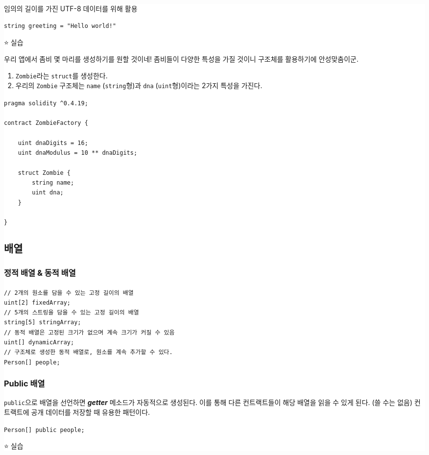 임의의 길이를 가진 UTF-8 데이터를 위해 활용

`string greeting = "Hello world!"` 

<aside>
⭐ 실습

우리 앱에서 좀비 몇 마리를 생성하기를 원할 것이네! 좀비들이 다양한 특성을 가질 것이니 구조체를 활용하기에 안성맞춤이군.

1. `Zombie`라는 `struct`를 생성한다.
2. 우리의 `Zombie` 구조체는 `name` (`string`형)과 `dna` (`uint`형)이라는 2가지 특성을 가진다.

```solidity
pragma solidity ^0.4.19;

contract ZombieFactory {

    uint dnaDigits = 16;
    uint dnaModulus = 10 ** dnaDigits;

    struct Zombie {
        string name;
        uint dna;
    }

}
```

</aside>

## 배열

### 정적 배열 & 동적 배열

```solidity
// 2개의 원소를 담을 수 있는 고정 길이의 배열
uint[2] fixedArray;
// 5개의 스트링을 담을 수 있는 고정 길이의 배열
string[5] stringArray;
// 동적 배열은 고정된 크기가 없으며 계속 크기가 커질 수 있음
uint[] dynamicArray;
// 구조체로 생성한 동적 배열로, 원소를 계속 추가할 수 있다.
Person[] people;
```

### Public 배열

`public`으로 배열을 선언하면 ***getter*** 메소드가 자동적으로 생성된다. 
이를 통해 다른 컨트랙트들이 해당 배열을 읽을 수 있게 된다. (쓸 수는 없음)
컨트랙트에 공개 데이터를 저장할 때 유용한 패턴이다.

```solidity
Person[] public people;
```

<aside>
⭐ 실습
